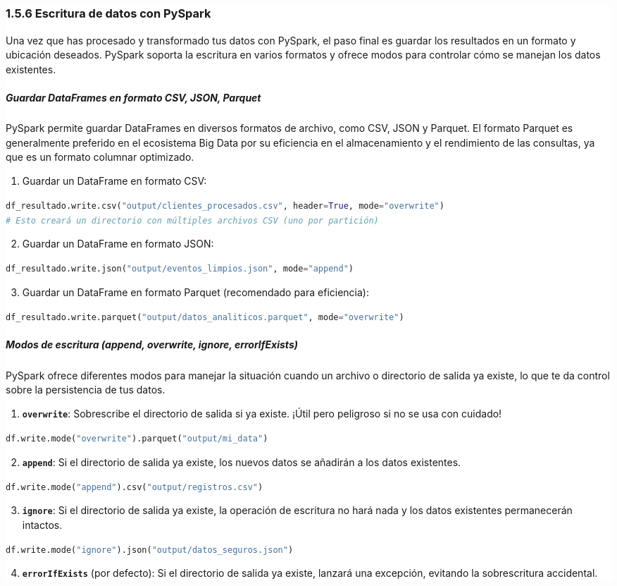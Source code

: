 ### 1.5.6 Escritura de datos con PySpark

Una vez que has procesado y transformado tus datos con PySpark, el paso final es guardar los resultados en un formato y ubicación deseados. PySpark soporta la escritura en varios formatos y ofrece modos para controlar cómo se manejan los datos existentes.

##### Guardar DataFrames en formato CSV, JSON, Parquet

PySpark permite guardar DataFrames en diversos formatos de archivo, como CSV, JSON y Parquet. El formato Parquet es generalmente preferido en el ecosistema Big Data por su eficiencia en el almacenamiento y el rendimiento de las consultas, ya que es un formato columnar optimizado.

1.  Guardar un DataFrame en formato CSV:

```python
df_resultado.write.csv("output/clientes_procesados.csv", header=True, mode="overwrite")
# Esto creará un directorio con múltiples archivos CSV (uno por partición)
```

2.  Guardar un DataFrame en formato JSON:

```python
df_resultado.write.json("output/eventos_limpios.json", mode="append")
```

3.  Guardar un DataFrame en formato Parquet (recomendado para eficiencia):

```python
df_resultado.write.parquet("output/datos_analiticos.parquet", mode="overwrite")
```

##### Modos de escritura (append, overwrite, ignore, errorIfExists)

PySpark ofrece diferentes modos para manejar la situación cuando un archivo o directorio de salida ya existe, lo que te da control sobre la persistencia de tus datos.

1.  **`overwrite`**: Sobrescribe el directorio de salida si ya existe. ¡Útil pero peligroso si no se usa con cuidado!

```python
df.write.mode("overwrite").parquet("output/mi_data")
```

2.  **`append`**: Si el directorio de salida ya existe, los nuevos datos se añadirán a los datos existentes.

```python
df.write.mode("append").csv("output/registros.csv")
```

3.  **`ignore`**: Si el directorio de salida ya existe, la operación de escritura no hará nada y los datos existentes permanecerán intactos.

```python
df.write.mode("ignore").json("output/datos_seguros.json")
```

4.  **`errorIfExists`** (por defecto): Si el directorio de salida ya existe, lanzará una excepción, evitando la sobrescritura accidental.
